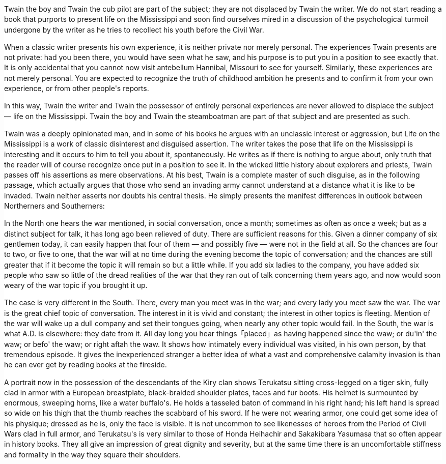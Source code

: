 Twain the boy and Twain the cub pilot are part of the subject; they are not displaced by Twain the writer. We do not start reading a book that purports to present life on the Mississippi and soon find ourselves mired in a discussion of the psychological turmoil undergone by the writer as he tries to recollect his youth before the Civil War.

When a classic writer presents his own experience, it is neither private nor merely personal. The experiences Twain presents are not private: had you been there, you would have seen what he saw, and his purpose is to put you in a position to see exactly that. It is only accidental that you cannot now visit antebellum Hannibal, Missouri to see for yourself. Similarly, these experiences are not merely personal. You are expected to recognize the truth of childhood ambition he presents and to confirm it from your own experience, or from other people's reports.

In this way, Twain the writer and Twain the possessor of entirely personal experiences are never allowed to displace the subject — life on the Mississippi. Twain the boy and Twain the steamboatman are part of that subject and are presented as such.

Twain was a deeply opinionated man, and in some of his books he argues with an unclassic interest or aggression, but Life on the Mississippi is a work of classic disinterest and disguised assertion. The writer takes the pose that life on the Mississippi is interesting and it occurs to him to tell you about it, spontaneously. He writes as if there is nothing to argue about, only truth that the reader will of course recognize once put in a position to see it. In the wicked little history about explorers and priests, Twain passes off his assertions as mere observations. At his best, Twain is a complete master of such disguise, as in the following passage, which actually argues that those who send an invading army cannot understand at a distance what it is like to be invaded. Twain neither asserts nor doubts his central thesis. He simply presents the manifest differences in outlook between Northerners and Southerners:

In the North one hears the war mentioned, in social conversation, once a month; sometimes as often as once a week; but as a distinct subject for talk, it has long ago been relieved of duty. There are sufficient reasons for this. Given a dinner company of six gentlemen today, it can easily happen that four of them — and possibly five — were not in the field at all. So the chances are four to two, or five to one, that the war will at no time during the evening become the topic of conversation; and the chances are still greater that if it become the topic it will remain so but a little while. If you add six ladies to the company, you have added six people who saw so little of the dread realities of the war that they ran out of talk concerning them years ago, and now would soon weary of the war topic if you brought it up.

The case is very different in the South. There, every man you meet was in the war; and every lady you meet saw the war. The war is the great chief topic of conversation. The interest in it is vivid and constant; the interest in other topics is fleeting. Mention of the war will wake up a dull company and set their tongues going, when nearly any other topic would fail. In the South, the war is what A.D. is elsewhere: they date from it. All day long you hear things「placed」as having happened since the waw; or du'in' the waw; or befo' the waw; or right aftah the waw. It shows how intimately every individual was visited, in his own person, by that tremendous episode. It gives the inexperienced stranger a better idea of what a vast and comprehensive calamity invasion is than he can ever get by reading books at the fireside.

A portrait now in the possession of the descendants of the Kiry clan shows Terukatsu sitting cross-legged on a tiger skin, fully clad in armor with a European breastplate, black-braided shoulder plates, taces and fur boots. His helmet is surmounted by enormous, sweeping horns, like a water buffalo's. He holds a tasseled baton of command in his right hand; his left hand is spread so wide on his thigh that the thumb reaches the scabbard of his sword. If he were not wearing armor, one could get some idea of his physique; dressed as he is, only the face is visible. It is not uncommon to see likenesses of heroes from the Period of Civil Wars clad in full armor, and Terukatsu's is very similar to those of Honda Heihachir and Sakakibara Yasumasa that so often appear in history books. They all give an impression of great dignity and severity, but at the same time there is an uncomfortable stiffness and formality in the way they square their shoulders.
